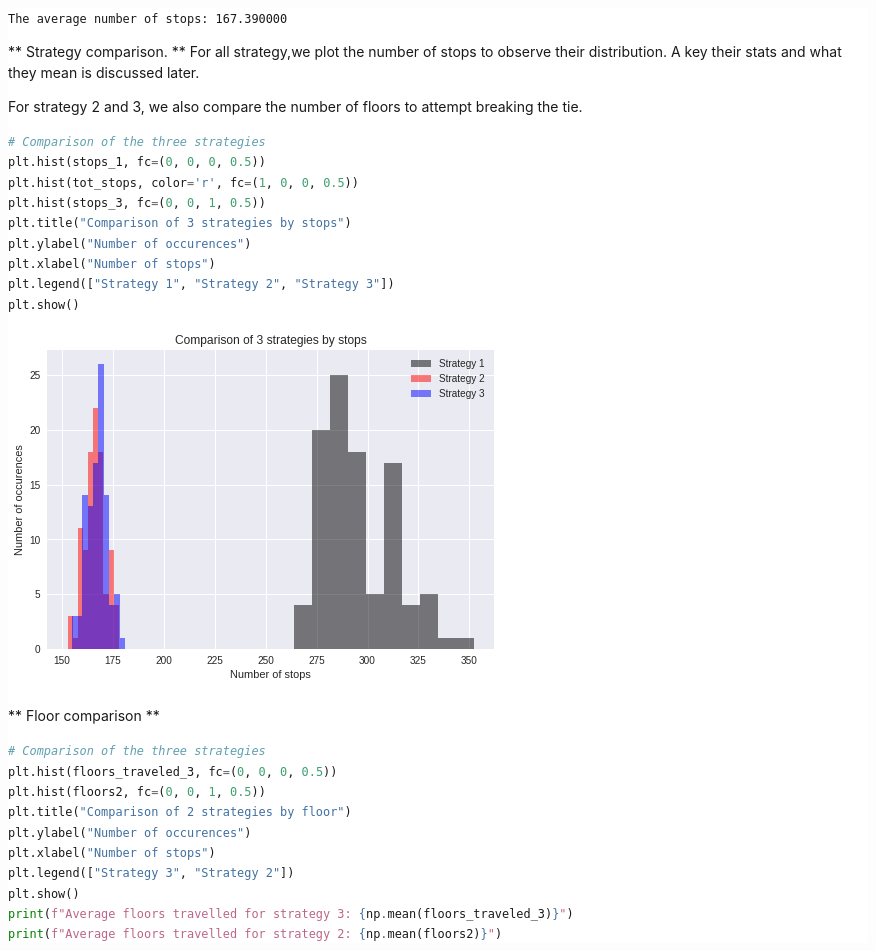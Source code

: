     The average number of stops: 167.390000
    

** Strategy comparison. **
For all strategy,we plot the number of stops to observe their distribution. A key their stats and what they mean is discussed later.

For strategy 2 and 3, we also compare the number of floors to attempt breaking the tie.


```python
# Comparison of the three strategies
plt.hist(stops_1, fc=(0, 0, 0, 0.5))
plt.hist(tot_stops, color='r', fc=(1, 0, 0, 0.5))
plt.hist(stops_3, fc=(0, 0, 1, 0.5))
plt.title("Comparison of 3 strategies by stops")
plt.ylabel("Number of occurences")
plt.xlabel("Number of stops")
plt.legend(["Strategy 1", "Strategy 2", "Strategy 3"])
plt.show()
```


![png](output_14_0.png)


** Floor comparison **


```python
# Comparison of the three strategies
plt.hist(floors_traveled_3, fc=(0, 0, 0, 0.5))
plt.hist(floors2, fc=(0, 0, 1, 0.5))
plt.title("Comparison of 2 strategies by floor")
plt.ylabel("Number of occurences")
plt.xlabel("Number of stops")
plt.legend(["Strategy 3", "Strategy 2"])
plt.show()
print(f"Average floors travelled for strategy 3: {np.mean(floors_traveled_3)}")
print(f"Average floors travelled for strategy 2: {np.mean(floors2)}")
```

